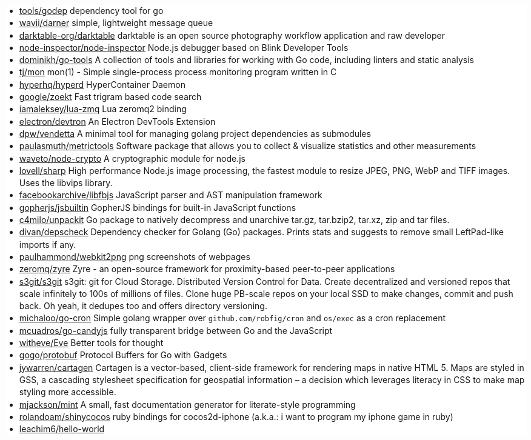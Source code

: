 - [tools/godep](https://github.com/tools/godep)
  dependency tool for go
- [wavii/darner](https://github.com/wavii/darner)
  simple, lightweight message queue
- [darktable-org/darktable](https://github.com/darktable-org/darktable)
  darktable is an open source photography workflow application and raw developer
- [node-inspector/node-inspector](https://github.com/node-inspector/node-inspector)
  Node.js debugger based on Blink Developer Tools
- [dominikh/go-tools](https://github.com/dominikh/go-tools)
  A collection of tools and libraries for working with Go code, including linters and static analysis
- [tj/mon](https://github.com/tj/mon)
  mon(1) - Simple single-process process monitoring program written in C
- [hyperhq/hyperd](https://github.com/hyperhq/hyperd)
  HyperContainer Daemon
- [google/zoekt](https://github.com/google/zoekt)
  Fast trigram based code search  
- [iamaleksey/lua-zmq](https://github.com/iamaleksey/lua-zmq)
  Lua zeromq2 binding
- [electron/devtron](https://github.com/electron/devtron)
  An Electron DevTools Extension
- [dpw/vendetta](https://github.com/dpw/vendetta)
  A minimal tool for managing golang project dependencies as submodules
- [paulasmuth/metrictools](https://github.com/paulasmuth/metrictools)
  Software package that allows you to collect & visualize statistics and other measurements
- [waveto/node-crypto](https://github.com/waveto/node-crypto)
  A cryptographic module for node.js
- [lovell/sharp](https://github.com/lovell/sharp)
  High performance Node.js image processing, the fastest module to resize JPEG, PNG, WebP and TIFF images. Uses the libvips library.
- [facebookarchive/libfbjs](https://github.com/facebookarchive/libfbjs)
  JavaScript parser and AST manipulation framework
- [gopherjs/jsbuiltin](https://github.com/gopherjs/jsbuiltin)
  GopherJS bindings for built-in JavaScript functions
- [c4milo/unpackit](https://github.com/c4milo/unpackit)
  Go package to natively decompress and unarchive tar.gz, tar.bzip2, tar.xz, zip and tar files.
- [divan/depscheck](https://github.com/divan/depscheck)
  Dependency checker for Golang (Go) packages. Prints stats and suggests to remove small LeftPad-like imports if any.
- [paulhammond/webkit2png](https://github.com/paulhammond/webkit2png)
  png screenshots of webpages
- [zeromq/zyre](https://github.com/zeromq/zyre)
  Zyre - an open-source framework for proximity-based peer-to-peer applications
- [s3git/s3git](https://github.com/s3git/s3git)
  s3git: git for Cloud Storage. Distributed Version Control for Data. Create decentralized and versioned repos that scale infinitely to 100s of millions of files. Clone huge PB-scale repos on your local SSD to make changes, commit and push back. Oh yeah, it dedupes too and offers directory versioning.
- [michaloo/go-cron](https://github.com/michaloo/go-cron)
  Simple golang wrapper over `github.com/robfig/cron` and `os/exec` as a cron replacement
- [mcuadros/go-candyjs](https://github.com/mcuadros/go-candyjs)
  fully transparent bridge between Go and the JavaScript
- [witheve/Eve](https://github.com/witheve/Eve)
  Better tools for thought
- [gogo/protobuf](https://github.com/gogo/protobuf)
  Protocol Buffers for Go with Gadgets
- [jywarren/cartagen](https://github.com/jywarren/cartagen)
  Cartagen is a vector-based, client-side framework for rendering maps in native HTML 5. Maps are styled in GSS, a cascading stylesheet specification for geospatial information – a decision which leverages literacy in CSS to make map styling more accessible. 
- [mjackson/mint](https://github.com/mjackson/mint)
  A small, fast documentation generator for literate-style programming
- [rolandoam/shinycocos](https://github.com/rolandoam/shinycocos)
  ruby bindings for cocos2d-iphone (a.k.a.: i want to program my iphone game in ruby)
- [leachim6/hello-world](https://github.com/leachim6/hello-world)